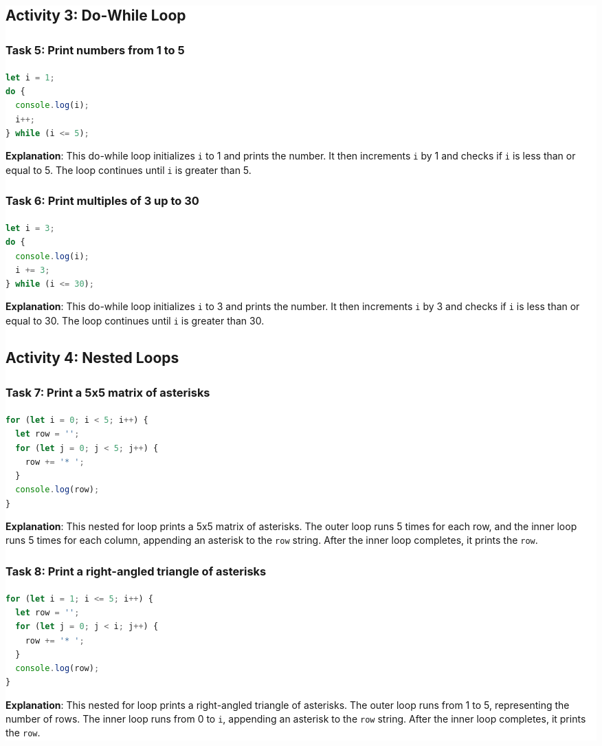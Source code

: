 ## Activity 3: Do-While Loop

### Task 5: Print numbers from 1 to 5
```javascript
let i = 1;
do {
  console.log(i);
  i++;
} while (i <= 5);
```
**Explanation**: This do-while loop initializes `i` to 1 and prints the number. It then increments `i` by 1 and checks if `i` is less than or equal to 5. The loop continues until `i` is greater than 5.

### Task 6: Print multiples of 3 up to 30
```javascript
let i = 3;
do {
  console.log(i);
  i += 3;
} while (i <= 30);
```
**Explanation**: This do-while loop initializes `i` to 3 and prints the number. It then increments `i` by 3 and checks if `i` is less than or equal to 30. The loop continues until `i` is greater than 30.

## Activity 4: Nested Loops

### Task 7: Print a 5x5 matrix of asterisks
```javascript
for (let i = 0; i < 5; i++) {
  let row = '';
  for (let j = 0; j < 5; j++) {
    row += '* ';
  }
  console.log(row);
}
```
**Explanation**: This nested for loop prints a 5x5 matrix of asterisks. The outer loop runs 5 times for each row, and the inner loop runs 5 times for each column, appending an asterisk to the `row` string. After the inner loop completes, it prints the `row`.

### Task 8: Print a right-angled triangle of asterisks
```javascript
for (let i = 1; i <= 5; i++) {
  let row = '';
  for (let j = 0; j < i; j++) {
    row += '* ';
  }
  console.log(row);
}
```
**Explanation**: This nested for loop prints a right-angled triangle of asterisks. The outer loop runs from 1 to 5, representing the number of rows. The inner loop runs from 0 to `i`, appending an asterisk to the `row` string. After the inner loop completes, it prints the `row`.
